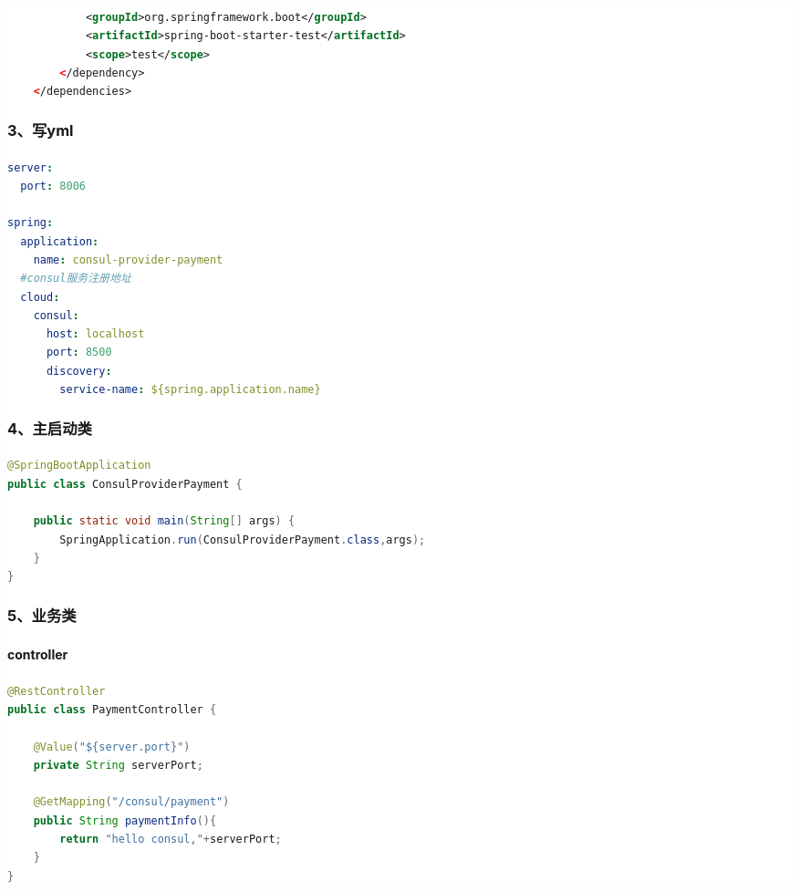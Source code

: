 ```xml
            <groupId>org.springframework.boot</groupId>
            <artifactId>spring-boot-starter-test</artifactId>
            <scope>test</scope>
        </dependency>
    </dependencies>
```

### 3、写yml

```yaml
server:
  port: 8006

spring:
  application:
    name: consul-provider-payment
  #consul服务注册地址
  cloud:
    consul:
      host: localhost
      port: 8500
      discovery:
        service-name: ${spring.application.name}
```

### 4、主启动类

```java
@SpringBootApplication
public class ConsulProviderPayment {

    public static void main(String[] args) {
        SpringApplication.run(ConsulProviderPayment.class,args);
    }
}
```

### 5、业务类

#### controller

```java
@RestController
public class PaymentController {

    @Value("${server.port}")
    private String serverPort;

    @GetMapping("/consul/payment")
    public String paymentInfo(){
        return "hello consul,"+serverPort;
    }
}
```
